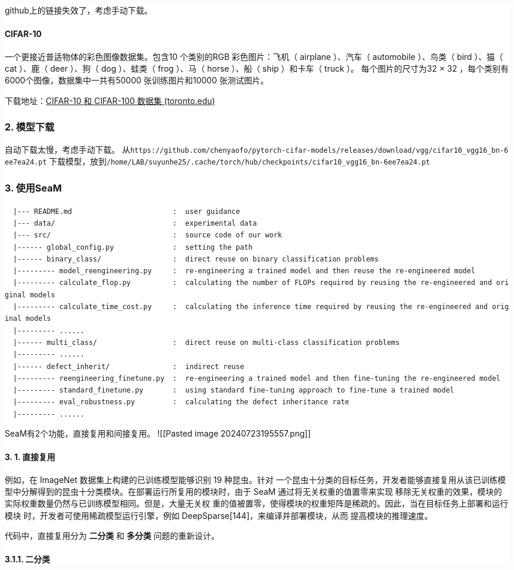 github上的链接失效了，考虑手动下载。

#### CIFAR-10
一个更接近普适物体的彩色图像数据集。包含10 个类别的RGB 彩色图片：飞机（ airplane ）、汽车（ automobile ）、鸟类（ bird ）、猫（ cat ）、鹿（ deer ）、狗（ dog ）、蛙类（ frog ）、马（ horse ）、船（ ship ）和卡车（ truck ）。
每个图片的尺寸为32 × 32 ，每个类别有6000个图像，数据集中一共有50000 张训练图片和10000 张测试图片。

下载地址：[CIFAR-10 和 CIFAR-100 数据集 (toronto.edu)](https://www.cs.toronto.edu/~kriz/cifar.html)


### 2. 模型下载
自动下载太慢，考虑手动下载。
从`https://github.com/chenyaofo/pytorch-cifar-models/releases/download/vgg/cifar10_vgg16_bn-6ee7ea24.pt`
下载模型，放到`/home/LAB/suyunhe25/.cache/torch/hub/checkpoints/cifar10_vgg16_bn-6ee7ea24.pt`


### 3. 使用SeaM

```
  |--- README.md                        :  user guidance
  |--- data/                            :  experimental data
  |--- src/                             :  source code of our work
  |------ global_config.py              :  setting the path
  |------ binary_class/                 :  direct reuse on binary classification problems
  |--------- model_reengineering.py     :  re-engineering a trained model and then reuse the re-engineered model
  |--------- calculate_flop.py          :  calculating the number of FLOPs required by reusing the re-engineered and original models
  |--------- calculate_time_cost.py     :  calculating the inference time required by reusing the re-engineered and original models
  |--------- ......                 
  |------ multi_class/                  :  direct reuse on multi-class classification problems
  |--------- ...... 
  |------ defect_inherit/               :  indirect reuse 
  |--------- reengineering_finetune.py  :  re-engineering a trained model and then fine-tuning the re-engineered model
  |--------- standard_finetune.py       :  using standard fine-tuning approach to fine-tune a trained model
  |--------- eval_robustness.py         :  calculating the defect inheritance rate
  |--------- ......
```

SeaM有2个功能，直接复用和间接复用。
![[Pasted image 20240723195557.png]]

#### 3. 1. 直接复用
例如，在 ImageNet 数据集上构建的已训练模型能够识别 19 种昆虫。针对 一个昆虫十分类的目标任务，开发者能够直接复用从该已训练模型中分解得到的昆虫十分类模块。在部署运行所复用的模块时，由于 SeaM 通过将无关权重的值置零来实现 移除无关权重的效果，模块的实际权重数量仍然与已训练模型相同。但是，大量无关权 重的值被置零，使得模块的权重矩阵是稀疏的。因此，当在目标任务上部署和运行模块 时，开发者可使用稀疏模型运行引擎，例如 DeepSparse[144]，来编译并部署模块，从而 提高模块的推理速度。

代码中，直接复用分为 **二分类** 和 **多分类** 问题的重新设计。

#### 3.1.1. 二分类
